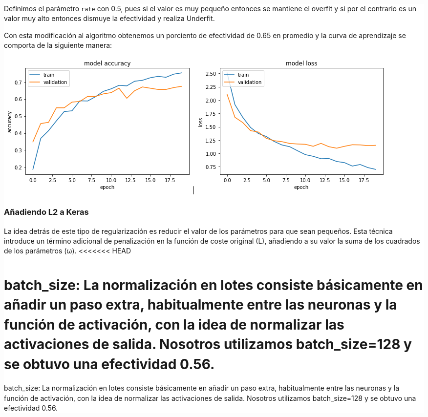 Definimos el parámetro `rate` con 0.5, pues si el valor es muy pequeño entonces se mantiene el overfit y si por el contrario es un valor muy alto entonces dismuye la efectividad y realiza Underfit.

Con esta modificación al algoritmo obtenemos un porciento de efectividad de 0.65 en promedio y la curva de aprendizaje se comporta de la siguiente manera:

![Curva de aprendizaje de Keras con GTZAN+ con dropout](img/Keras-Droupout.png)|![Curva de aprendizaje de Keras con GTZA+ con dropout](img/Keras-Droupout-loss.png)

### Añadiendo L2 a Keras

La idea detrás de este tipo de regularización es reducir el valor de los parámetros para que sean pequeños.
Esta técnica introduce un término adicional de penalización en la función de coste original (L), añadiendo a su valor la suma de los cuadrados de los parámetros (ω).
<<<<<<< HEAD

batch_size: La normalización en lotes consiste básicamente en añadir un paso extra, habitualmente entre las neuronas y la función de activación, con la idea de normalizar las activaciones de salida. Nosotros utilizamos batch_size=128 y se obtuvo una efectividad 0.56.
=======

batch_size: La normalización en lotes consiste básicamente en añadir un paso extra, habitualmente entre las neuronas y la función de activación, con la idea de normalizar las activaciones de salida. Nosotros utilizamos batch_size=128 y se obtuvo una efectividad 0.56.

